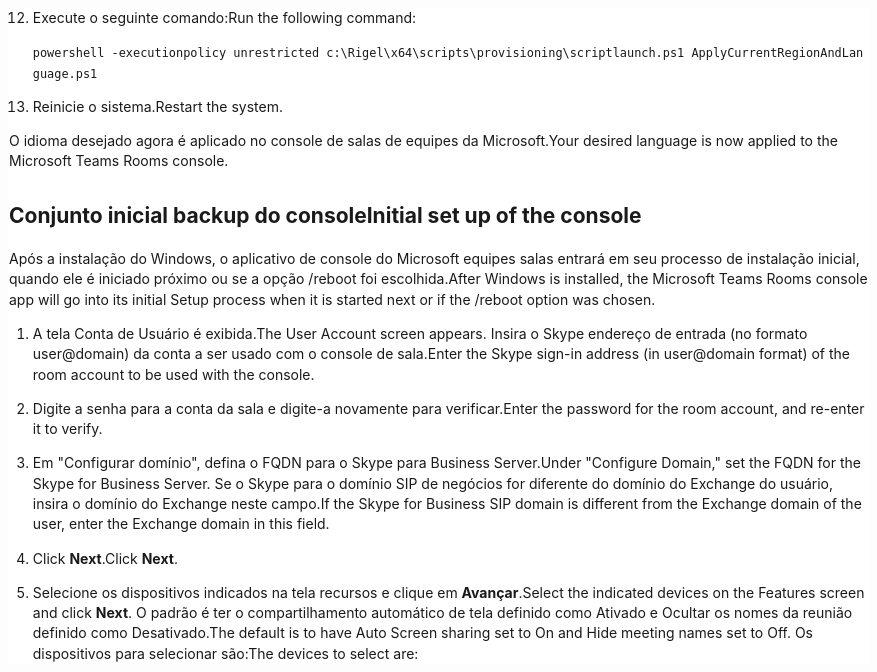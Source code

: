 12. <span data-ttu-id="aa6d3-176">Execute o seguinte comando:</span><span class="sxs-lookup"><span data-stu-id="aa6d3-176">Run the following command:</span></span> 
    ```
    powershell -executionpolicy unrestricted c:\Rigel\x64\scripts\provisioning\scriptlaunch.ps1 ApplyCurrentRegionAndLanguage.ps1
    ```
    
13. <span data-ttu-id="aa6d3-177">Reinicie o sistema.</span><span class="sxs-lookup"><span data-stu-id="aa6d3-177">Restart the system.</span></span>
    
<span data-ttu-id="aa6d3-178">O idioma desejado agora é aplicado no console de salas de equipes da Microsoft.</span><span class="sxs-lookup"><span data-stu-id="aa6d3-178">Your desired language is now applied to the Microsoft Teams Rooms console.</span></span>
## <a name="initial-set-up-of-the-console"></a><span data-ttu-id="aa6d3-179">Conjunto inicial backup do console</span><span class="sxs-lookup"><span data-stu-id="aa6d3-179">Initial set up of the console</span></span>
<span data-ttu-id="aa6d3-180"><a name="Initial"> </a></span><span class="sxs-lookup"><span data-stu-id="aa6d3-180"></span></span>

<span data-ttu-id="aa6d3-181">Após a instalação do Windows, o aplicativo de console do Microsoft equipes salas entrará em seu processo de instalação inicial, quando ele é iniciado próximo ou se a opção /reboot foi escolhida.</span><span class="sxs-lookup"><span data-stu-id="aa6d3-181">After Windows is installed, the Microsoft Teams Rooms console app will go into its initial Setup process when it is started next or if the /reboot option was chosen.</span></span>
  
1. <span data-ttu-id="aa6d3-182">A tela Conta de Usuário é exibida.</span><span class="sxs-lookup"><span data-stu-id="aa6d3-182">The User Account screen appears.</span></span> <span data-ttu-id="aa6d3-183">Insira o Skype endereço de entrada (no formato user@domain) da conta a ser usado com o console de sala.</span><span class="sxs-lookup"><span data-stu-id="aa6d3-183">Enter the Skype sign-in address (in user@domain format) of the room account to be used with the console.</span></span>
    
2. <span data-ttu-id="aa6d3-184">Digite a senha para a conta da sala e digite-a novamente para verificar.</span><span class="sxs-lookup"><span data-stu-id="aa6d3-184">Enter the password for the room account, and re-enter it to verify.</span></span>
    
3. <span data-ttu-id="aa6d3-185">Em "Configurar domínio", defina o FQDN para o Skype para Business Server.</span><span class="sxs-lookup"><span data-stu-id="aa6d3-185">Under "Configure Domain," set the FQDN for the Skype for Business Server.</span></span> <span data-ttu-id="aa6d3-186">Se o Skype para o domínio SIP de negócios for diferente do domínio do Exchange do usuário, insira o domínio do Exchange neste campo.</span><span class="sxs-lookup"><span data-stu-id="aa6d3-186">If the Skype for Business SIP domain is different from the Exchange domain of the user, enter the Exchange domain in this field.</span></span>
    
4. <span data-ttu-id="aa6d3-187">Click **Next**.</span><span class="sxs-lookup"><span data-stu-id="aa6d3-187">Click **Next**.</span></span>
    
5. <span data-ttu-id="aa6d3-188">Selecione os dispositivos indicados na tela recursos e clique em **Avançar**.</span><span class="sxs-lookup"><span data-stu-id="aa6d3-188">Select the indicated devices on the Features screen and click **Next**.</span></span> <span data-ttu-id="aa6d3-189">O padrão é ter o compartilhamento automático de tela definido como Ativado e Ocultar os nomes da reunião definido como Desativado.</span><span class="sxs-lookup"><span data-stu-id="aa6d3-189">The default is to have Auto Screen sharing set to On and Hide meeting names set to Off.</span></span> <span data-ttu-id="aa6d3-190">Os dispositivos para selecionar são:</span><span class="sxs-lookup"><span data-stu-id="aa6d3-190">The devices to select are:</span></span>
    